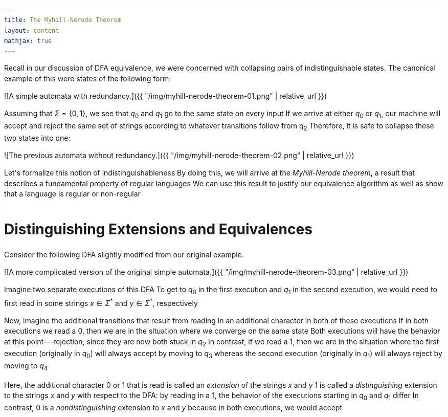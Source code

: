 ```yaml
---
title: The Myhill-Nerode Theorem
layout: content
mathjax: true
---
```


Recall in our discussion of DFA equivalence, we were concerned with collapsing pairs of indistinguishable states.
The canonical example of this were states of the following form:

![A simple automata with redundancy.]({{ "/img/myhill-nerode-theorem-01.png" | relative_url }})

Assuming that $\Sigma = \{ 0, 1 \}$, we see that $q_0$ and $q_1$ go to the same state on every input
If we arrive at either $q_0$ or $q_1$, our machine will accept and reject the same set of strings according to whatever transitions follow from $q_2$
Therefore, it is safe to collapse these two states into one:

![The previous automata without redundancy.]({{ "/img/myhill-nerode-theorem-02.png" | relative_url }})

Let's formalize this notion of indistinguishableness
By doing this, we will arrive at the *Myhill-Nerode theorem*, a result that describes a fundamental property of regular languages
We can use this result to justify our equivalence algorithm as well as show that a language is regular or non-regular

# Distinguishing Extensions and Equivalences

Consider the following DFA slightly modified from our original example.

![A more complicated version of the original simple automata.]({{ "/img/myhill-nerode-theorem-03.png" | relative_url }})

Imagine two separate executions of this DFA
To get to $q_0$ in the first execution and $q_1$ in the second execution, we would need to first read in some strings $x \in \Sigma^*$ and $y \in \Sigma^*$, respectively

Now, imagine the additional transitions that result from reading in an additional character in both of these executions
If in both executions we read a $0$, then we are in the situation where we converge on the same state
Both executions will have the behavior at this point---rejection, since they are now both stuck in $q_2$
In contrast, if we read a $1$, then we are in the situation where the first execution (originally in $q_0$) will always accept by moving to $q_3$ whereas the second execution (originally in $q_1$) will always reject by moving to $q_4$

Here, the additional character $0$ or $1$ that is read is called an *extension* of the strings $x$ and $y$
$1$ is called a *distinguishing* extension to the strings $x$ and $y$ with respect to the DFA: by reading in a $1$, the behavior of the executions starting in $q_0$ and $q_1$ differ
In contrast, $0$ is a *nondistinguishing* extension to $x$ and $y$ because in both executions, we would accept
